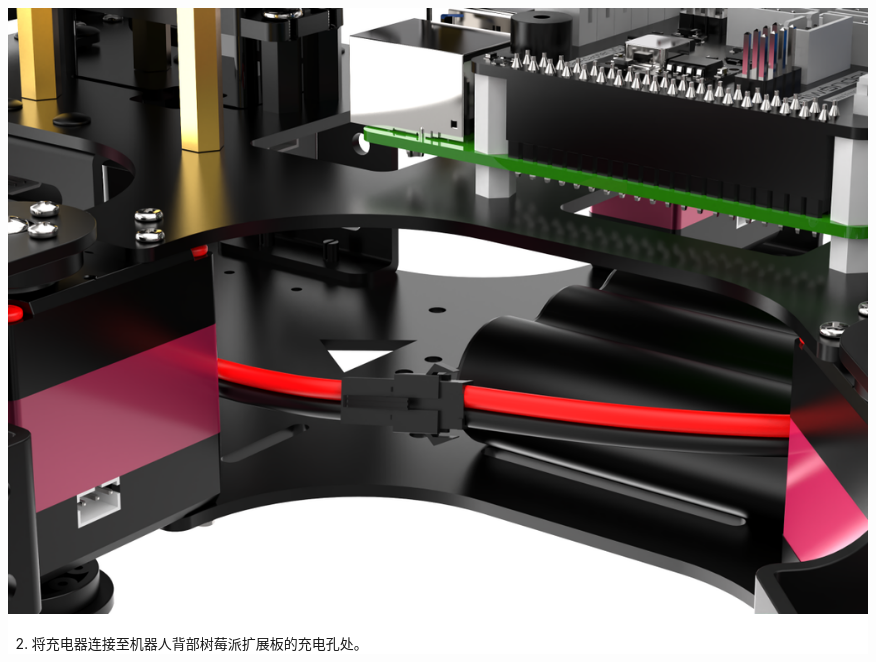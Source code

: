 <img src="../_static/media/chapter_1/section_3/image2.png"  alt="7" />

2.  将充电器连接至机器人背部树莓派扩展板的充电孔处。
